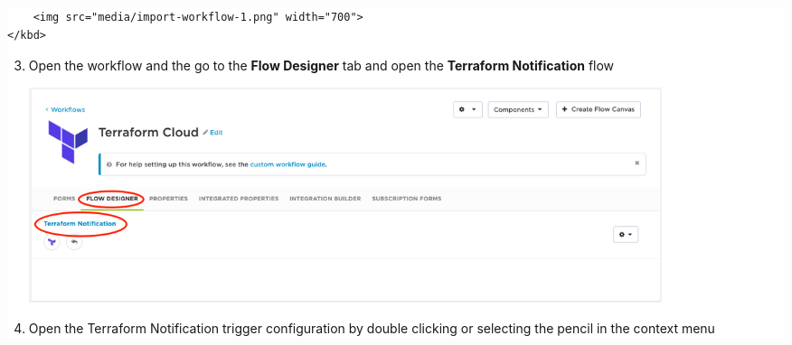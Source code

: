         <img src="media/import-workflow-1.png" width="700">
    </kbd>

3. Open the workflow and the go to the **Flow Designer** tab and open the **Terraform Notification** flow

    <kbd>
        <img src="media/import-workflow-2.png" width="700">
    </kbd>

4. Open the Terraform Notification trigger configuration by double clicking or selecting the pencil in the context menu

    <kbd>